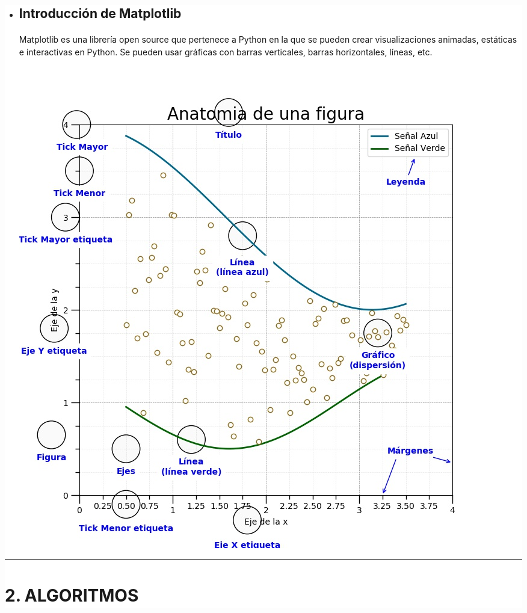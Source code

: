 - ## Introducción de Matplotlib

  Matplotlib es una librería open source que pertenece a Python en la que se pueden crear visualizaciones animadas, estáticas e interactivas en Python. Se pueden usar gráficas con barras verticales, barras horizontales, líneas, etc.

  ![Anatomía de una figura Matplotlib](/MCC-01_algorithms-and-data-structures/algorithm-analysis/Assets/images/Anatonia-de-un-grafico-matplotlibjpg.jpg "Anatomía de una figura Matplotlib")

---

# 2. ALGORITMOS
